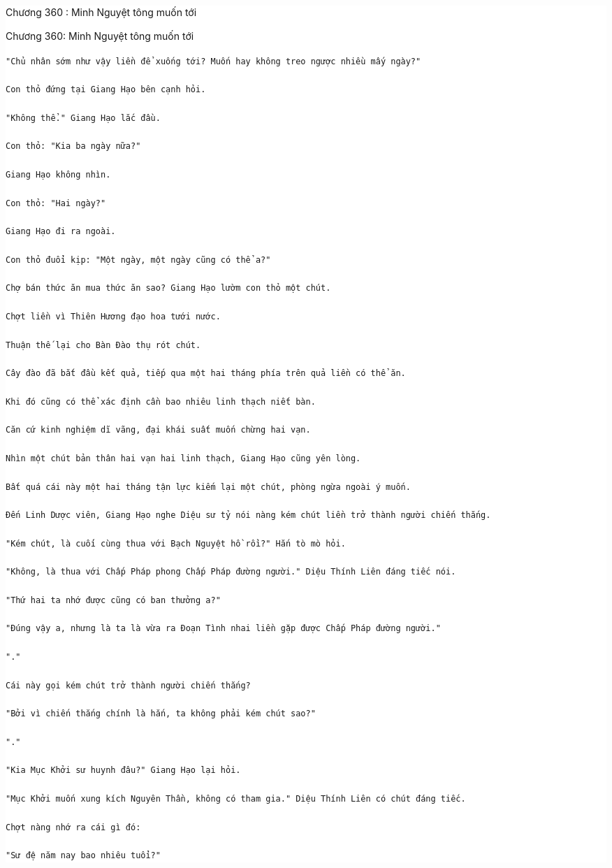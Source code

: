 




Chương 360 : Minh Nguyệt tông muốn tới


Chương 360: Minh Nguyệt tông muốn tới

	"Chủ nhân sớm như vậy liền để xuống tới? Muốn hay không treo ngược nhiều mấy ngày?"

	Con thỏ đứng tại Giang Hạo bên cạnh hỏi.

	"Không thể." Giang Hạo lắc đầu.

	Con thỏ: "Kia ba ngày nữa?"

	Giang Hạo không nhìn.

	Con thỏ: "Hai ngày?"

	Giang Hạo đi ra ngoài.

	Con thỏ đuổi kịp: "Một ngày, một ngày cũng có thể a?"

	Chợ bán thức ăn mua thức ăn sao? Giang Hạo lườm con thỏ một chút.

	Chợt liền vì Thiên Hương đạo hoa tưới nước.

	Thuận thế lại cho Bàn Đào thụ rót chút.

	Cây đào đã bắt đầu kết quả, tiếp qua một hai tháng phía trên quả liền có thể ăn.

	Khi đó cũng có thể xác định cần bao nhiêu linh thạch niết bàn.

	Căn cứ kinh nghiệm dĩ vãng, đại khái suất muốn chừng hai vạn.

	Nhìn một chút bản thân hai vạn hai linh thạch, Giang Hạo cũng yên lòng.

	Bất quá cái này một hai tháng tận lực kiếm lại một chút, phòng ngừa ngoài ý muốn.

	Đến Linh Dược viên, Giang Hạo nghe Diệu sư tỷ nói nàng kém chút liền trở thành người chiến thắng.

	"Kém chút, là cuối cùng thua với Bạch Nguyệt hồ rồi?" Hắn tò mò hỏi.

	"Không, là thua với Chấp Pháp phong Chấp Pháp đường người." Diệu Thính Liên đáng tiếc nói.

	"Thứ hai ta nhớ được cũng có ban thưởng a?"

	"Đúng vậy a, nhưng là ta là vừa ra Đoạn Tình nhai liền gặp được Chấp Pháp đường người."

	"."

	Cái này gọi kém chút trở thành người chiến thắng?

	"Bởi vì chiến thắng chính là hắn, ta không phải kém chút sao?"

	"."

	"Kia Mục Khởi sư huynh đâu?" Giang Hạo lại hỏi.

	"Mục Khởi muốn xung kích Nguyên Thần, không có tham gia." Diệu Thính Liên có chút đáng tiếc.

	Chợt nàng nhớ ra cái gì đó:

	"Sư đệ năm nay bao nhiêu tuổi?"
